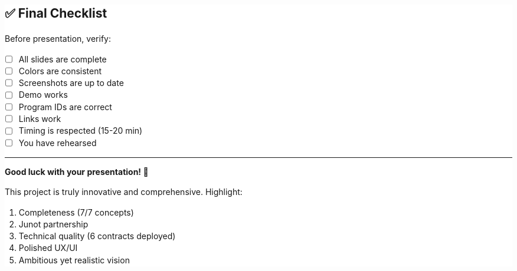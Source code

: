 
## ✅ Final Checklist

Before presentation, verify:
- [ ] All slides are complete
- [ ] Colors are consistent
- [ ] Screenshots are up to date
- [ ] Demo works
- [ ] Program IDs are correct
- [ ] Links work
- [ ] Timing is respected (15-20 min)
- [ ] You have rehearsed

---

**Good luck with your presentation! 🚀**

This project is truly innovative and comprehensive. Highlight:
1. Completeness (7/7 concepts)
2. Junot partnership
3. Technical quality (6 contracts deployed)
4. Polished UX/UI
5. Ambitious yet realistic vision
